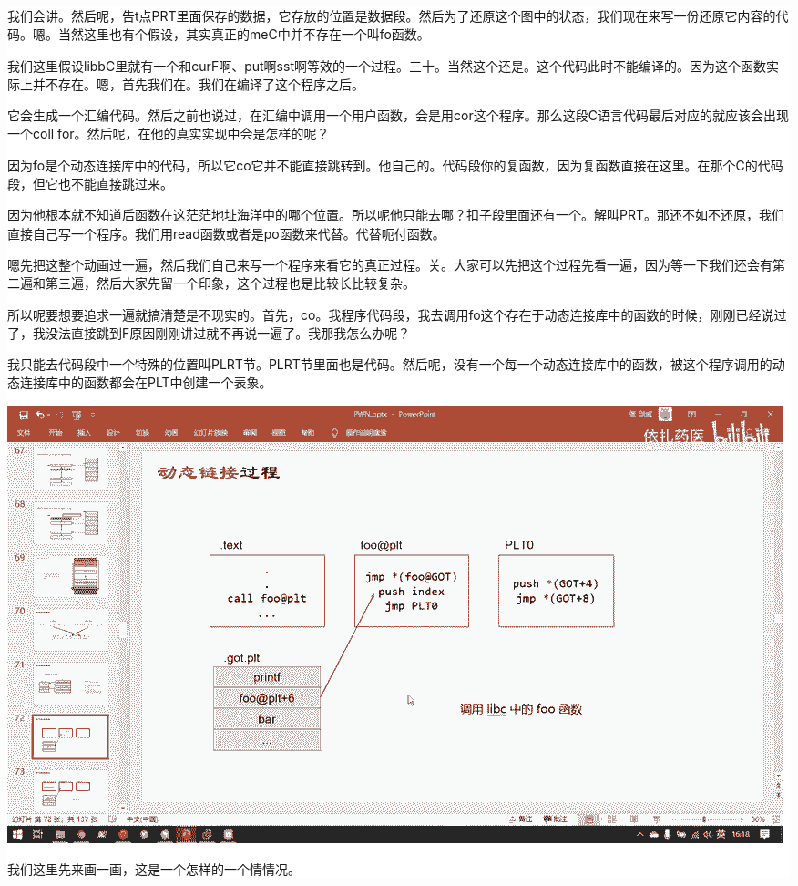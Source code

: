 我们会讲。然后呢，告t点PRT里面保存的数据，它存放的位置是数据段。然后为了还原这个图中的状态，我们现在来写一份还原它内容的代码。嗯。当然这里也有个假设，其实真正的meC中并不存在一个叫fo函数。

我们这里假设libbC里就有一个和curF啊、put啊sst啊等效的一个过程。三十。当然这个还是。这个代码此时不能编译的。因为这个函数实际上并不存在。嗯，首先我们在。我们在编译了这个程序之后。

它会生成一个汇编代码。然后之前也说过，在汇编中调用一个用户函数，会是用cor这个程序。那么这段C语言代码最后对应的就应该会出现一个coll for。然后呢，在他的真实实现中会是怎样的呢？

因为fo是个动态连接库中的代码，所以它co它并不能直接跳转到。他自己的。代码段你的复函数，因为复函数直接在这里。在那个C的代码段，但它也不能直接跳过来。

因为他根本就不知道后函数在这茫茫地址海洋中的哪个位置。所以呢他只能去哪？扣子段里面还有一个。解叫PRT。那还不如不还原，我们直接自己写一个程序。我们用read函数或者是po函数来代替。代替呃付函数。

嗯先把这整个动画过一遍，然后我们自己来写一个程序来看它的真正过程。关。大家可以先把这个过程先看一遍，因为等一下我们还会有第二遍和第三遍，然后大家先留一个印象，这个过程也是比较长比较复杂。

所以呢要想要追求一遍就搞清楚是不现实的。首先，co。我程序代码段，我去调用fo这个存在于动态连接库中的函数的时候，刚刚已经说过了，我没法直接跳到F原因刚刚讲过就不再说一遍了。我那我怎么办呢？

我只能去代码段中一个特殊的位置叫PLRT节。PLRT节里面也是代码。然后呢，没有一个每一个动态连接库中的函数，被这个程序调用的动态连接库中的函数都会在PLT中创建一个表象。



![](img/b8fdfc2690a0e68cfe44ed29b2bd23d2_1.png)

我们这里先来画一画，这是一个怎样的一个情情况。
